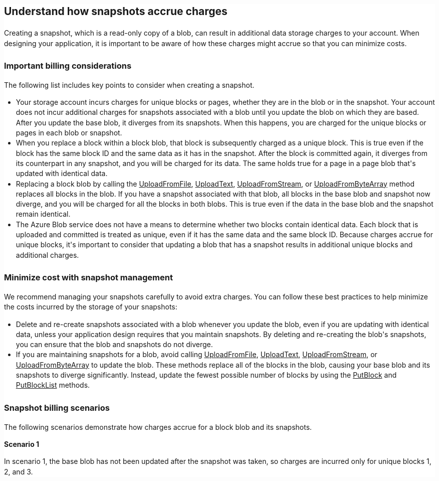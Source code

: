 ## Understand how snapshots accrue charges
Creating a snapshot, which is a read-only copy of a blob, can result in additional data storage charges to your account. When designing your application, it is important to be aware of how these charges might accrue so that you can minimize costs.

### Important billing considerations
The following list includes key points to consider when creating a snapshot.

* Your storage account incurs charges for unique blocks or pages, whether they are in the blob or in the snapshot. Your account does not incur additional charges for snapshots associated with a blob until you update the blob on which they are based. After you update the base blob, it diverges from its snapshots. When this happens, you are charged for the unique blocks or pages in each blob or snapshot.
* When you replace a block within a block blob, that block is subsequently charged as a unique block. This is true even if the block has the same block ID and the same data as it has in the snapshot. After the block is committed again, it diverges from its counterpart in any snapshot, and you will be charged for its data. The same holds true for a page in a page blob that's updated with identical data.
* Replacing a block blob by calling the [UploadFromFile][dotnet_UploadFromFile], [UploadText][dotnet_UploadText], [UploadFromStream][dotnet_UploadFromStream], or [UploadFromByteArray][dotnet_UploadFromByteArray] method replaces all blocks in the blob. If you have a snapshot associated with that blob, all blocks in the base blob and snapshot now diverge, and you will be charged for all the blocks in both blobs. This is true even if the data in the base blob and the snapshot remain identical.
* The Azure Blob service does not have a means to determine whether two blocks contain identical data. Each block that is uploaded and committed is treated as unique, even if it has the same data and the same block ID. Because charges accrue for unique blocks, it's important to consider that updating a blob that has a snapshot results in additional unique blocks and additional charges.

### Minimize cost with snapshot management

We recommend managing your snapshots carefully to avoid extra charges. You can follow these best practices to help minimize the costs incurred by the storage of your snapshots:

* Delete and re-create snapshots associated with a blob whenever you update the blob, even if you are updating with identical data, unless your application design requires that you maintain snapshots. By deleting and re-creating the blob's snapshots, you can ensure that the blob and snapshots do not diverge.
* If you are maintaining snapshots for a blob, avoid calling [UploadFromFile][dotnet_UploadFromFile], [UploadText][dotnet_UploadText], [UploadFromStream][dotnet_UploadFromStream], or [UploadFromByteArray][dotnet_UploadFromByteArray] to update the blob. These methods replace all of the blocks in the blob, causing your base blob and its snapshots to diverge significantly. Instead, update the fewest possible number of blocks by using the [PutBlock][dotnet_PutBlock] and [PutBlockList][dotnet_PutBlockList] methods.

### Snapshot billing scenarios
The following scenarios demonstrate how charges accrue for a block blob and its snapshots.

**Scenario 1**

In scenario 1, the base blob has not been updated after the snapshot was taken, so charges are incurred only for unique blocks 1, 2, and 3.


[dotnet_AccessCondition]: https://msdn.microsoft.com/library/azure/microsoft.windowsazure.storage.accesscondition.aspx
[dotnet_CloudBlockBlob]: https://msdn.microsoft.com/library/azure/microsoft.windowsazure.storage.blob.cloudblockblob.aspx
[dotnet_CreateSnapshotAsync]: https://msdn.microsoft.com/library/azure/microsoft.windowsazure.storage.blob.cloudblockblob.createsnapshotasync.aspx
[dotnet_HTTPStatusCode]: https://msdn.microsoft.com/library/system.net.httpstatuscode(v=vs.110).aspx
[dotnet_PutBlockList]: https://msdn.microsoft.com/library/azure/microsoft.windowsazure.storage.blob.cloudblockblob.putblocklist.aspx
[dotnet_PutBlock]: https://msdn.microsoft.com/library/azure/microsoft.windowsazure.storage.blob.cloudblockblob.putblock.aspx
[dotnet_UploadFromByteArray]: https://msdn.microsoft.com/library/azure/microsoft.windowsazure.storage.blob.cloudblockblob.uploadfrombytearray.aspx
[dotnet_UploadFromFile]: https://msdn.microsoft.com/library/azure/mt705654.aspx
[dotnet_UploadFromStream]: https://msdn.microsoft.com/library/azure/microsoft.windowsazure.storage.blob.cloudblockblob.uploadfromstream.aspx
[dotnet_UploadText]: https://msdn.microsoft.com/library/azure/microsoft.windowsazure.storage.blob.cloudblockblob.uploadtext.aspx